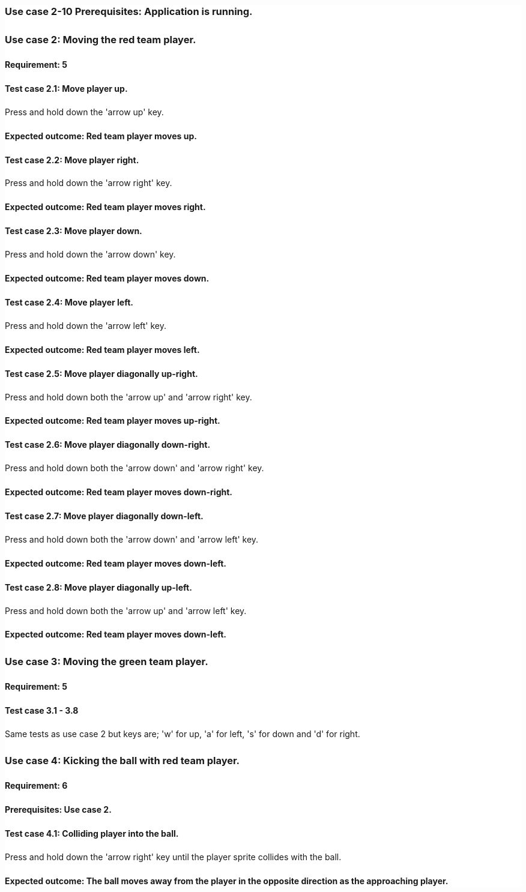 ### Use case 2-10 Prerequisites: Application is running.

### Use case 2: Moving the red team player.
#### Requirement: 5

#### Test case 2.1: Move player up.
Press and hold down the 'arrow up' key.
#### Expected outcome: Red team player moves up.

#### Test case 2.2: Move player right.
Press and hold down the 'arrow right' key.
#### Expected outcome: Red team player moves right.

#### Test case 2.3: Move player down.
Press and hold down the 'arrow down' key.
#### Expected outcome: Red team player moves down.

#### Test case 2.4: Move player left.
Press and hold down the 'arrow left' key.
#### Expected outcome: Red team player moves left.

#### Test case 2.5: Move player diagonally up-right.
Press and hold down both the 'arrow up' and 'arrow right' key.
#### Expected outcome: Red team player moves up-right.

#### Test case 2.6: Move player diagonally down-right.
Press and hold down both the 'arrow down' and 'arrow right' key.
#### Expected outcome: Red team player moves down-right.

#### Test case 2.7: Move player diagonally down-left.
Press and hold down both the 'arrow down' and 'arrow left' key.
#### Expected outcome: Red team player moves down-left.

#### Test case 2.8: Move player diagonally up-left.
Press and hold down both the 'arrow up' and 'arrow left' key.
#### Expected outcome: Red team player moves down-left.

### Use case 3: Moving the green team player.
#### Requirement: 5
#### Test case 3.1 - 3.8
Same tests as use case 2 but keys are; 'w' for up, 'a' for left, 's' for down and 'd' for right.

### Use case 4: Kicking the ball with red team player.
#### Requirement: 6
#### Prerequisites: Use case 2.
#### Test case 4.1: Colliding player into the ball.
Press and hold down the 'arrow right' key until the player sprite collides with the ball.
#### Expected outcome: The ball moves away from the player in the opposite direction as the approaching player.
